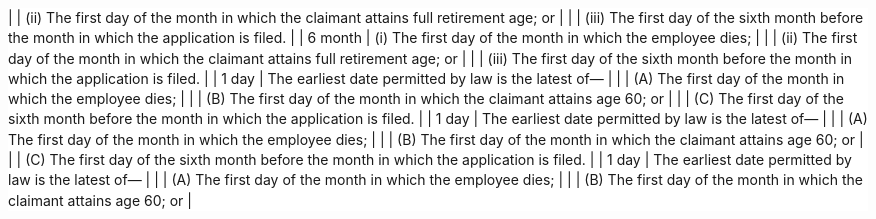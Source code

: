 |            |               (ii) The first day of the month in which the claimant attains full retirement age; or                                                                                                                                                                                                                                                 |
|            |               (iii) The first day of the sixth month before the month in which the application is filed.                                                                                                                                                                                                                                            |
| 6 month    | (i) The first day of the month in which the employee dies;                                                                                                                                                                                                                                                                                          |
|            |               (ii) The first day of the month in which the claimant attains full retirement age; or                                                                                                                                                                                                                                                 |
|            |               (iii) The first day of the sixth month before the month in which the application is filed.                                                                                                                                                                                                                                            |
| 1 day      | The earliest date permitted by law is the latest of&#8212;                                                                                                                                                                                                                                                                                          |
|            |               (A) The first day of the month in which the employee dies;                                                                                                                                                                                                                                                                            |
|            |               (B) The first day of the month in which the claimant attains age 60; or                                                                                                                                                                                                                                                               |
|            |               (C) The first day of the sixth month before the month in which the application is filed.                                                                                                                                                                                                                                              |
| 1 day      | The earliest date permitted by law is the latest of&#8212;                                                                                                                                                                                                                                                                                          |
|            |               (A) The first day of the month in which the employee dies;                                                                                                                                                                                                                                                                            |
|            |               (B) The first day of the month in which the claimant attains age 60; or                                                                                                                                                                                                                                                               |
|            |               (C) The first day of the sixth month before the month in which the application is filed.                                                                                                                                                                                                                                              |
| 1 day      | The earliest date permitted by law is the latest of&#8212;                                                                                                                                                                                                                                                                                          |
|            |               (A) The first day of the month in which the employee dies;                                                                                                                                                                                                                                                                            |
|            |               (B) The first day of the month in which the claimant attains age 60; or                                                                                                                                                                                                                                                               |